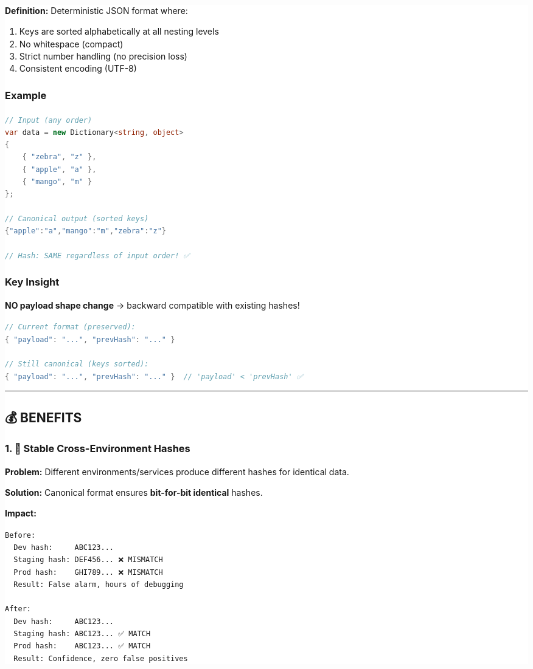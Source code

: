 **Definition:** Deterministic JSON format where:
1. Keys are sorted alphabetically at all nesting levels
2. No whitespace (compact)
3. Strict number handling (no precision loss)
4. Consistent encoding (UTF-8)

### Example
```csharp
// Input (any order)
var data = new Dictionary<string, object>
{
    { "zebra", "z" },
    { "apple", "a" },
    { "mango", "m" }
};

// Canonical output (sorted keys)
{"apple":"a","mango":"m","zebra":"z"}

// Hash: SAME regardless of input order! ✅
```

### Key Insight
**NO payload shape change** → backward compatible with existing hashes!

```csharp
// Current format (preserved):
{ "payload": "...", "prevHash": "..." }

// Still canonical (keys sorted):
{ "payload": "...", "prevHash": "..." }  // 'payload' < 'prevHash' ✅
```

---

## 💰 BENEFITS

### 1. 🎯 Stable Cross-Environment Hashes

**Problem:** Different environments/services produce different hashes for identical data.

**Solution:** Canonical format ensures **bit-for-bit identical** hashes.

**Impact:**
```
Before:
  Dev hash:     ABC123...
  Staging hash: DEF456... ❌ MISMATCH
  Prod hash:    GHI789... ❌ MISMATCH
  Result: False alarm, hours of debugging

After:
  Dev hash:     ABC123...
  Staging hash: ABC123... ✅ MATCH
  Prod hash:    ABC123... ✅ MATCH
  Result: Confidence, zero false positives
```
